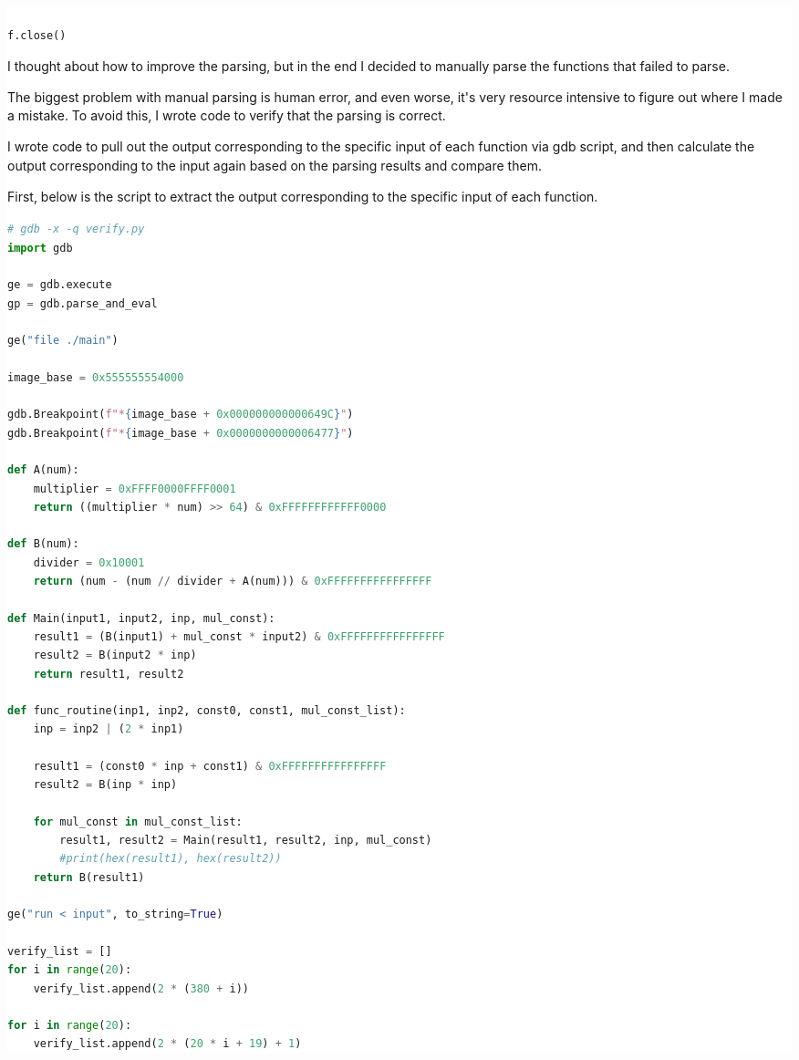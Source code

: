 ```python

f.close()
```

I thought about how to improve the parsing, but in the end I decided to manually parse the functions that failed to parse.

The biggest problem with manual parsing is human error, and even worse, it's very resource intensive to figure out where I made a mistake. To avoid this, I wrote code to verify that the parsing is correct.

I wrote code to pull out the output corresponding to the specific input of each function via gdb script, and then calculate the output corresponding to the input again based on the parsing results and compare them.

First, below is the script to extract the output corresponding to the specific input of each function.

```python
# gdb -x -q verify.py
import gdb

ge = gdb.execute
gp = gdb.parse_and_eval

ge("file ./main")

image_base = 0x555555554000

gdb.Breakpoint(f"*{image_base + 0x000000000000649C}")
gdb.Breakpoint(f"*{image_base + 0x0000000000006477}")

def A(num):
    multiplier = 0xFFFF0000FFFF0001
    return ((multiplier * num) >> 64) & 0xFFFFFFFFFFFF0000

def B(num):
    divider = 0x10001
    return (num - (num // divider + A(num))) & 0xFFFFFFFFFFFFFFFF

def Main(input1, input2, inp, mul_const):
    result1 = (B(input1) + mul_const * input2) & 0xFFFFFFFFFFFFFFFF
    result2 = B(input2 * inp)
    return result1, result2

def func_routine(inp1, inp2, const0, const1, mul_const_list):
    inp = inp2 | (2 * inp1)

    result1 = (const0 * inp + const1) & 0xFFFFFFFFFFFFFFFF
    result2 = B(inp * inp)

    for mul_const in mul_const_list:
        result1, result2 = Main(result1, result2, inp, mul_const)
        #print(hex(result1), hex(result2))
    return B(result1)

ge("run < input", to_string=True)

verify_list = []
for i in range(20):
    verify_list.append(2 * (380 + i))

for i in range(20):
    verify_list.append(2 * (20 * i + 19) + 1)

```